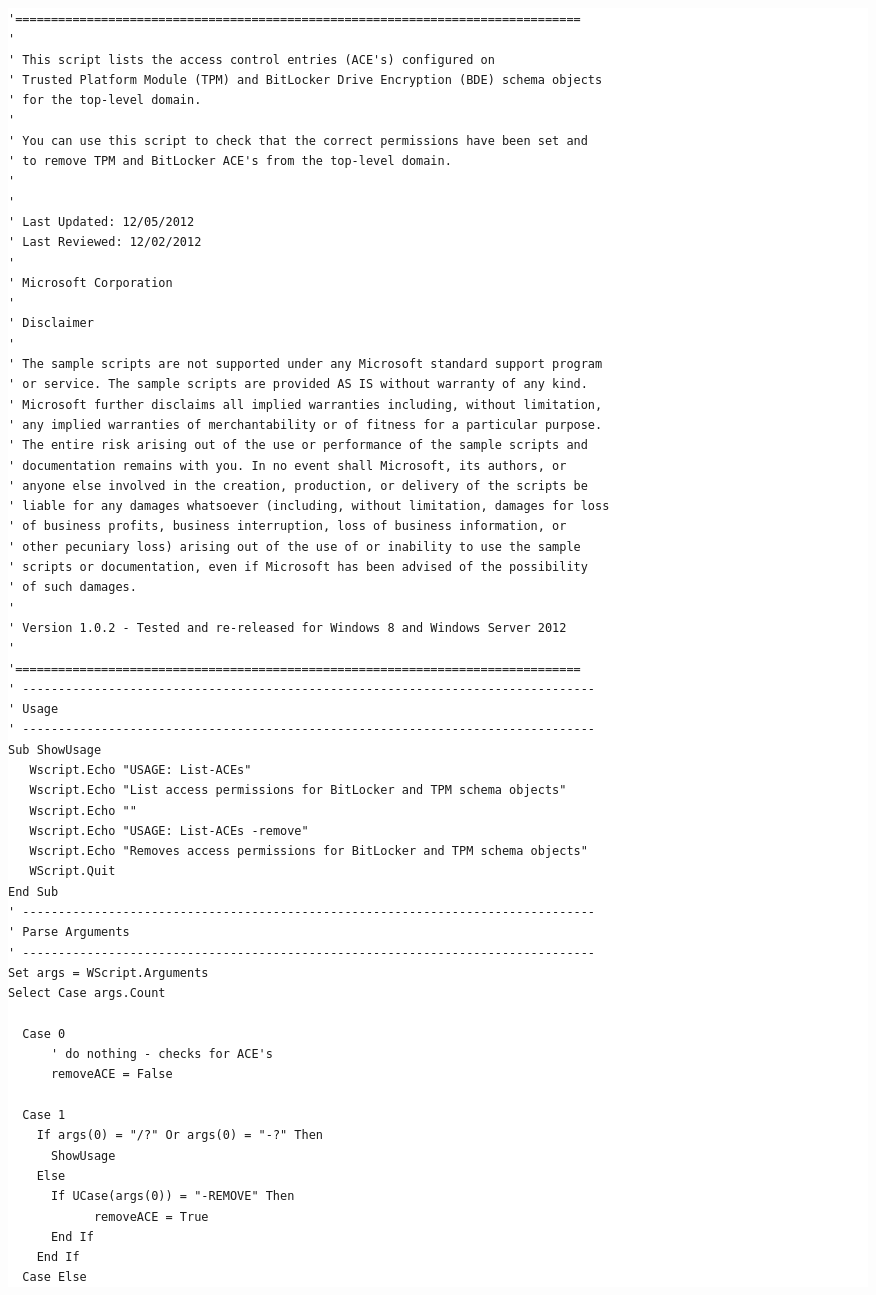 ``` syntax
'===============================================================================
'
' This script lists the access control entries (ACE's) configured on 
' Trusted Platform Module (TPM) and BitLocker Drive Encryption (BDE) schema objects 
' for the top-level domain.
'
' You can use this script to check that the correct permissions have been set and
' to remove TPM and BitLocker ACE's from the top-level domain.
'
' 
' Last Updated: 12/05/2012
' Last Reviewed: 12/02/2012
'
' Microsoft Corporation
'
' Disclaimer
' 
' The sample scripts are not supported under any Microsoft standard support program
' or service. The sample scripts are provided AS IS without warranty of any kind. 
' Microsoft further disclaims all implied warranties including, without limitation, 
' any implied warranties of merchantability or of fitness for a particular purpose. 
' The entire risk arising out of the use or performance of the sample scripts and 
' documentation remains with you. In no event shall Microsoft, its authors, or 
' anyone else involved in the creation, production, or delivery of the scripts be 
' liable for any damages whatsoever (including, without limitation, damages for loss 
' of business profits, business interruption, loss of business information, or 
' other pecuniary loss) arising out of the use of or inability to use the sample 
' scripts or documentation, even if Microsoft has been advised of the possibility 
' of such damages.
'
' Version 1.0.2 - Tested and re-released for Windows 8 and Windows Server 2012
' 
'===============================================================================
' --------------------------------------------------------------------------------
' Usage
' --------------------------------------------------------------------------------
Sub ShowUsage
   Wscript.Echo "USAGE: List-ACEs"
   Wscript.Echo "List access permissions for BitLocker and TPM schema objects"
   Wscript.Echo ""
   Wscript.Echo "USAGE: List-ACEs -remove"
   Wscript.Echo "Removes access permissions for BitLocker and TPM schema objects"
   WScript.Quit
End Sub
' --------------------------------------------------------------------------------
' Parse Arguments
' --------------------------------------------------------------------------------
Set args = WScript.Arguments
Select Case args.Count
  
  Case 0
      ' do nothing - checks for ACE's 
      removeACE = False
      
  Case 1
    If args(0) = "/?" Or args(0) = "-?" Then
      ShowUsage
    Else 
      If UCase(args(0)) = "-REMOVE" Then
            removeACE = True
      End If
    End If
  Case Else
```